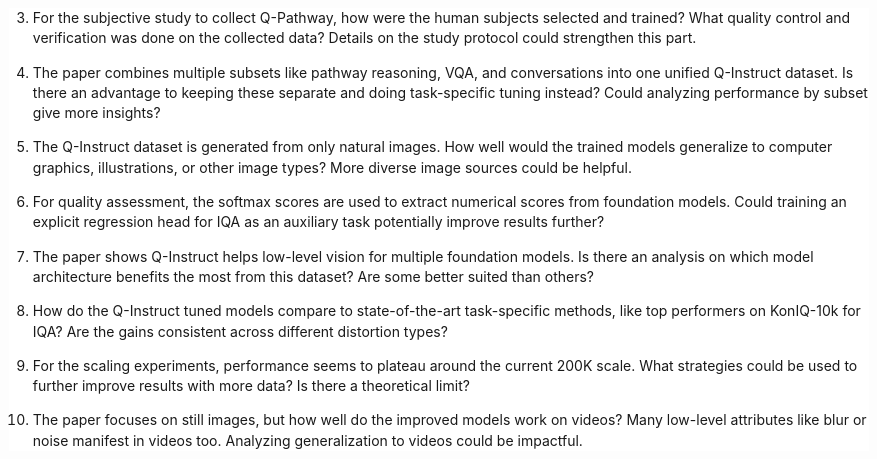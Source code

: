 3. For the subjective study to collect Q-Pathway, how were the human subjects selected and trained? What quality control and verification was done on the collected data? Details on the study protocol could strengthen this part.

4. The paper combines multiple subsets like pathway reasoning, VQA, and conversations into one unified Q-Instruct dataset. Is there an advantage to keeping these separate and doing task-specific tuning instead? Could analyzing performance by subset give more insights?

5. The Q-Instruct dataset is generated from only natural images. How well would the trained models generalize to computer graphics, illustrations, or other image types? More diverse image sources could be helpful.

6. For quality assessment, the softmax scores are used to extract numerical scores from foundation models. Could training an explicit regression head for IQA as an auxiliary task potentially improve results further?

7. The paper shows Q-Instruct helps low-level vision for multiple foundation models. Is there an analysis on which model architecture benefits the most from this dataset? Are some better suited than others?

8. How do the Q-Instruct tuned models compare to state-of-the-art task-specific methods, like top performers on KonIQ-10k for IQA? Are the gains consistent across different distortion types?

9. For the scaling experiments, performance seems to plateau around the current 200K scale. What strategies could be used to further improve results with more data? Is there a theoretical limit?

10. The paper focuses on still images, but how well do the improved models work on videos? Many low-level attributes like blur or noise manifest in videos too. Analyzing generalization to videos could be impactful.
